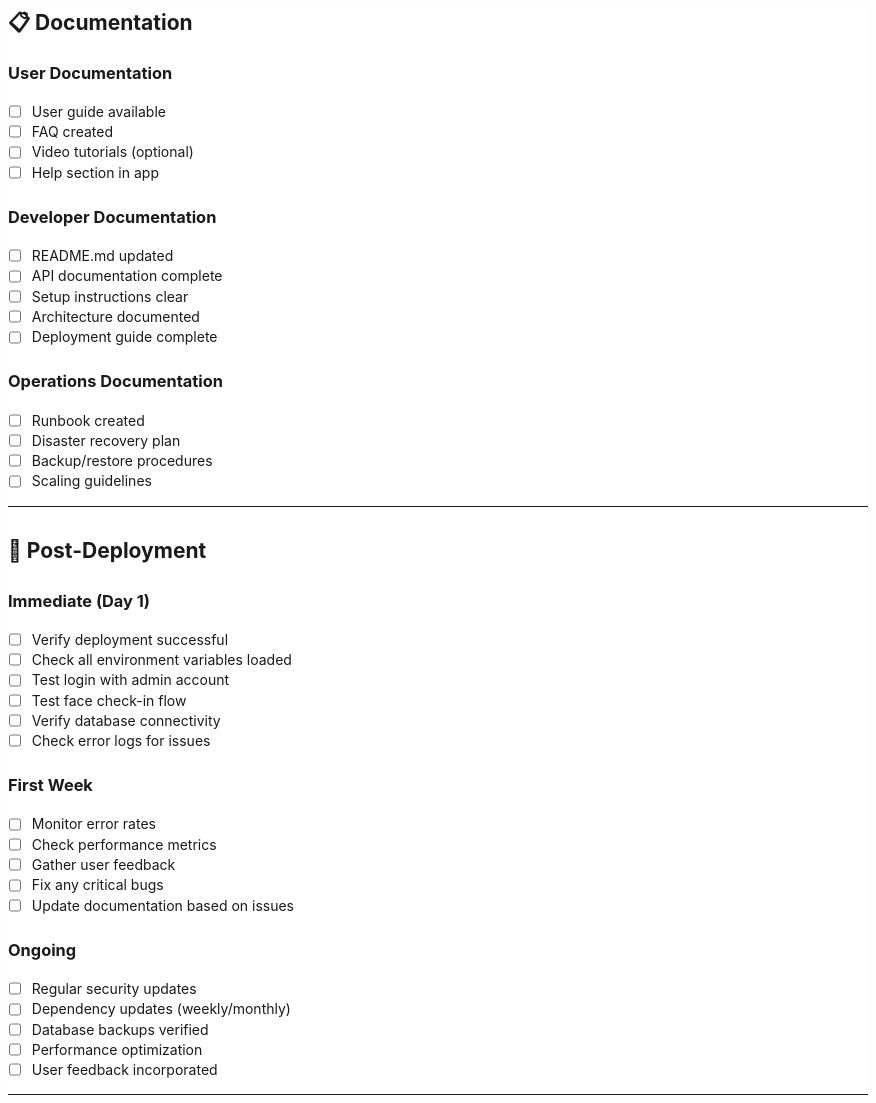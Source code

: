 ## 📋 Documentation

### User Documentation
- [ ] User guide available
- [ ] FAQ created
- [ ] Video tutorials (optional)
- [ ] Help section in app

### Developer Documentation
- [ ] README.md updated
- [ ] API documentation complete
- [ ] Setup instructions clear
- [ ] Architecture documented
- [ ] Deployment guide complete

### Operations Documentation
- [ ] Runbook created
- [ ] Disaster recovery plan
- [ ] Backup/restore procedures
- [ ] Scaling guidelines

---

## 🔄 Post-Deployment

### Immediate (Day 1)
- [ ] Verify deployment successful
- [ ] Check all environment variables loaded
- [ ] Test login with admin account
- [ ] Test face check-in flow
- [ ] Verify database connectivity
- [ ] Check error logs for issues

### First Week
- [ ] Monitor error rates
- [ ] Check performance metrics
- [ ] Gather user feedback
- [ ] Fix any critical bugs
- [ ] Update documentation based on issues

### Ongoing
- [ ] Regular security updates
- [ ] Dependency updates (weekly/monthly)
- [ ] Database backups verified
- [ ] Performance optimization
- [ ] User feedback incorporated

---
